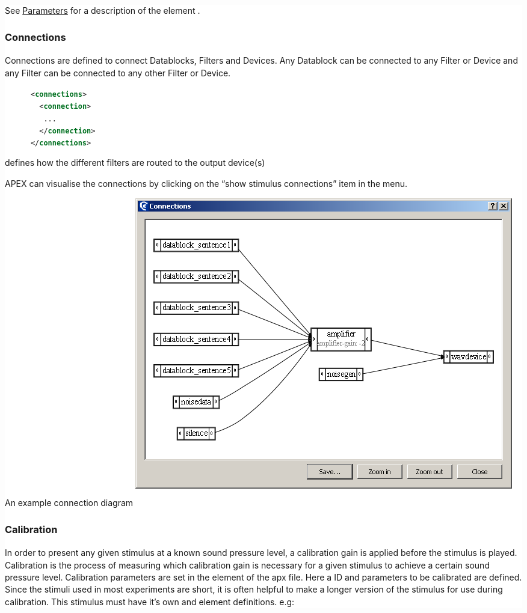 See [Parameters](#parameters) for a description of the element .

### Connections <a name="connections"/>

Connections are defined to connect Datablocks, Filters and Devices. Any
Datablock can be connected to any Filter or Device and any Filter can be
connected to any other Filter or Device.

```xml
      <connections>
        <connection>
         ...
        </connection>
      </connections>
```

defines how the different filters are routed to the output device(s)

APEX can visualise the connections by clicking on the “show stimulus
connections” item in the menu.

An example connection diagram
![The connections window<span data-label="fig:connections"></span>](connectionswindow.png)

### Calibration <a name="calibration"/>

In order to present any given stimulus at a known sound pressure level,
a calibration gain is applied before the stimulus is played. Calibration
is the process of measuring which calibration gain is necessary for a
given stimulus to achieve a certain sound pressure level. Calibration
parameters are set in the element of the apx file. Here a ID and
parameters to be calibrated are defined. Since the stimuli used in most
experiments are short, it is often helpful to make a longer version of
the stimulus for use during calibration. This stimulus must have it’s
own and element definitions. e.g:
